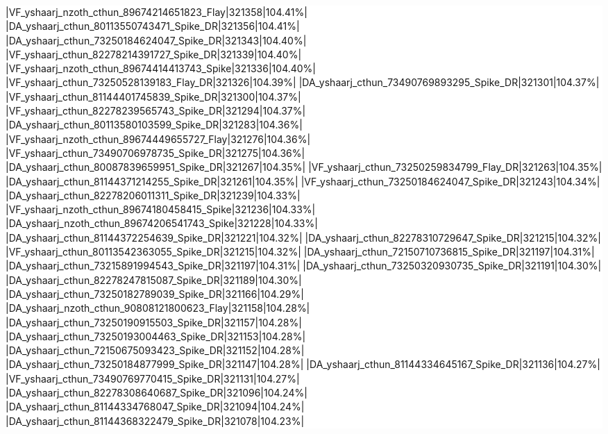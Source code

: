|VF_yshaarj_nzoth_cthun_89674214651823_Flay|321358|104.41%|
|DA_yshaarj_cthun_80113550743471_Spike_DR|321356|104.41%|
|DA_yshaarj_cthun_73250184624047_Spike_DR|321343|104.40%|
|VF_yshaarj_cthun_82278214391727_Spike_DR|321339|104.40%|
|VF_yshaarj_nzoth_cthun_89674414413743_Spike|321336|104.40%|
|VF_yshaarj_cthun_73250528139183_Flay_DR|321326|104.39%|
|DA_yshaarj_cthun_73490769893295_Spike_DR|321301|104.37%|
|VF_yshaarj_cthun_81144401745839_Spike_DR|321300|104.37%|
|VF_yshaarj_cthun_82278239565743_Spike_DR|321294|104.37%|
|DA_yshaarj_cthun_80113580103599_Spike_DR|321283|104.36%|
|VF_yshaarj_nzoth_cthun_89674449655727_Flay|321276|104.36%|
|VF_yshaarj_cthun_73490706978735_Spike_DR|321275|104.36%|
|DA_yshaarj_cthun_80087839659951_Spike_DR|321267|104.35%|
|VF_yshaarj_cthun_73250259834799_Flay_DR|321263|104.35%|
|DA_yshaarj_cthun_81144371214255_Spike_DR|321261|104.35%|
|VF_yshaarj_cthun_73250184624047_Spike_DR|321243|104.34%|
|DA_yshaarj_cthun_82278206011311_Spike_DR|321239|104.33%|
|VF_yshaarj_nzoth_cthun_89674180458415_Spike|321236|104.33%|
|DA_yshaarj_nzoth_cthun_89674206541743_Spike|321228|104.33%|
|DA_yshaarj_cthun_81144372254639_Spike_DR|321221|104.32%|
|DA_yshaarj_cthun_82278310729647_Spike_DR|321215|104.32%|
|VF_yshaarj_cthun_80113542363055_Spike_DR|321215|104.32%|
|DA_yshaarj_cthun_72150710736815_Spike_DR|321197|104.31%|
|DA_yshaarj_cthun_73215891994543_Spike_DR|321197|104.31%|
|DA_yshaarj_cthun_73250320930735_Spike_DR|321191|104.30%|
|DA_yshaarj_cthun_82278247815087_Spike_DR|321189|104.30%|
|DA_yshaarj_cthun_73250182789039_Spike_DR|321166|104.29%|
|DA_yshaarj_nzoth_cthun_90808121800623_Flay|321158|104.28%|
|DA_yshaarj_cthun_73250190915503_Spike_DR|321157|104.28%|
|DA_yshaarj_cthun_73250193004463_Spike_DR|321153|104.28%|
|DA_yshaarj_cthun_72150675093423_Spike_DR|321152|104.28%|
|DA_yshaarj_cthun_73250184877999_Spike_DR|321147|104.28%|
|DA_yshaarj_cthun_81144334645167_Spike_DR|321136|104.27%|
|VF_yshaarj_cthun_73490769770415_Spike_DR|321131|104.27%|
|DA_yshaarj_cthun_82278308640687_Spike_DR|321096|104.24%|
|DA_yshaarj_cthun_81144334768047_Spike_DR|321094|104.24%|
|DA_yshaarj_cthun_81144368322479_Spike_DR|321078|104.23%|